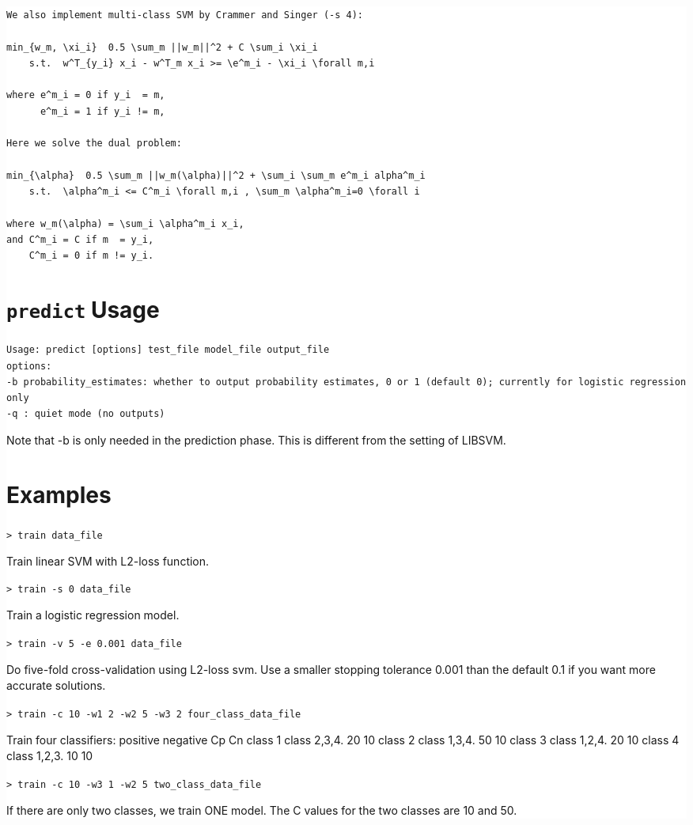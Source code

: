     We also implement multi-class SVM by Crammer and Singer (-s 4):

    min_{w_m, \xi_i}  0.5 \sum_m ||w_m||^2 + C \sum_i \xi_i
        s.t.  w^T_{y_i} x_i - w^T_m x_i >= \e^m_i - \xi_i \forall m,i

    where e^m_i = 0 if y_i  = m,
          e^m_i = 1 if y_i != m,

    Here we solve the dual problem:

    min_{\alpha}  0.5 \sum_m ||w_m(\alpha)||^2 + \sum_i \sum_m e^m_i alpha^m_i
        s.t.  \alpha^m_i <= C^m_i \forall m,i , \sum_m \alpha^m_i=0 \forall i

    where w_m(\alpha) = \sum_i \alpha^m_i x_i,
    and C^m_i = C if m  = y_i,
        C^m_i = 0 if m != y_i.

`predict` Usage
===============

    Usage: predict [options] test_file model_file output_file
    options:
    -b probability_estimates: whether to output probability estimates, 0 or 1 (default 0); currently for logistic regression only
    -q : quiet mode (no outputs)

Note that -b is only needed in the prediction phase. This is different
from the setting of LIBSVM.

Examples
========

    > train data_file

Train linear SVM with L2-loss function.

    > train -s 0 data_file

Train a logistic regression model.

    > train -v 5 -e 0.001 data_file

Do five-fold cross-validation using L2-loss svm.
Use a smaller stopping tolerance 0.001 than the default
0.1 if you want more accurate solutions.

    > train -c 10 -w1 2 -w2 5 -w3 2 four_class_data_file

Train four classifiers:
    positive        negative        Cp      Cn
    class 1         class 2,3,4.    20      10
    class 2         class 1,3,4.    50      10
    class 3         class 1,2,4.    20      10
    class 4         class 1,2,3.    10      10

    > train -c 10 -w3 1 -w2 5 two_class_data_file

If there are only two classes, we train ONE model.
The C values for the two classes are 10 and 50.
